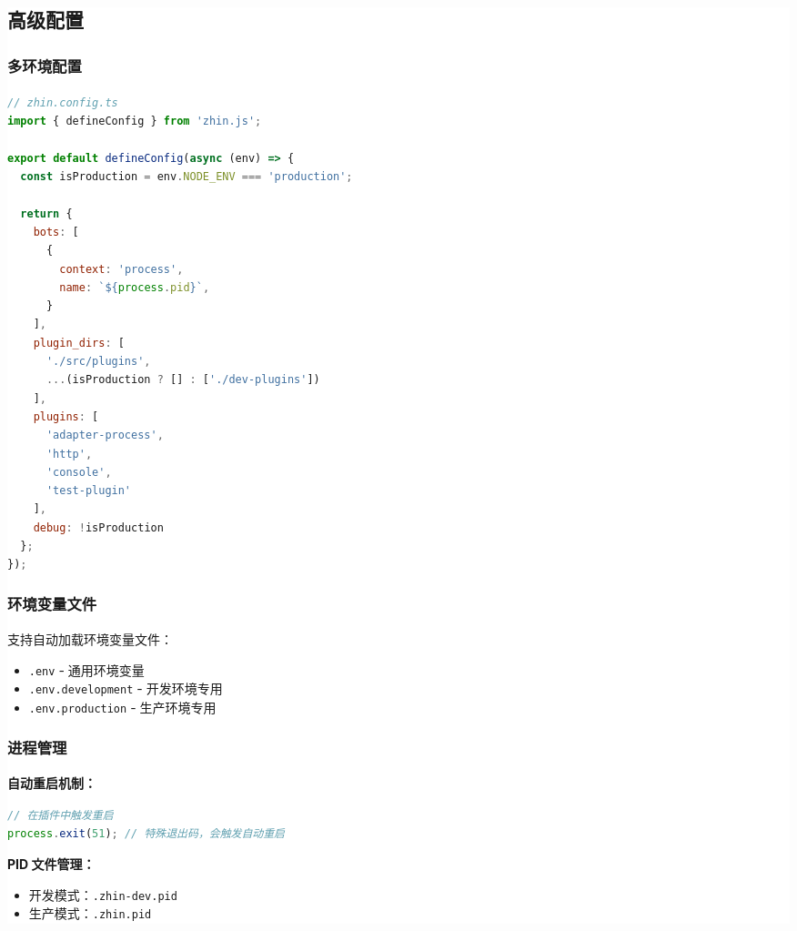 ## 高级配置

### 多环境配置

```javascript
// zhin.config.ts
import { defineConfig } from 'zhin.js';

export default defineConfig(async (env) => {
  const isProduction = env.NODE_ENV === 'production';
  
  return {
    bots: [
      {
        context: 'process',
        name: `${process.pid}`,
      }
    ],
    plugin_dirs: [
      './src/plugins',
      ...(isProduction ? [] : ['./dev-plugins'])
    ],
    plugins: [
      'adapter-process',
      'http',
      'console',
      'test-plugin'
    ],
    debug: !isProduction
  };
});
```

### 环境变量文件

支持自动加载环境变量文件：
- `.env` - 通用环境变量
- `.env.development` - 开发环境专用
- `.env.production` - 生产环境专用

### 进程管理

**自动重启机制：**
```typescript
// 在插件中触发重启
process.exit(51); // 特殊退出码，会触发自动重启
```

**PID 文件管理：**
- 开发模式：`.zhin-dev.pid`
- 生产模式：`.zhin.pid`
